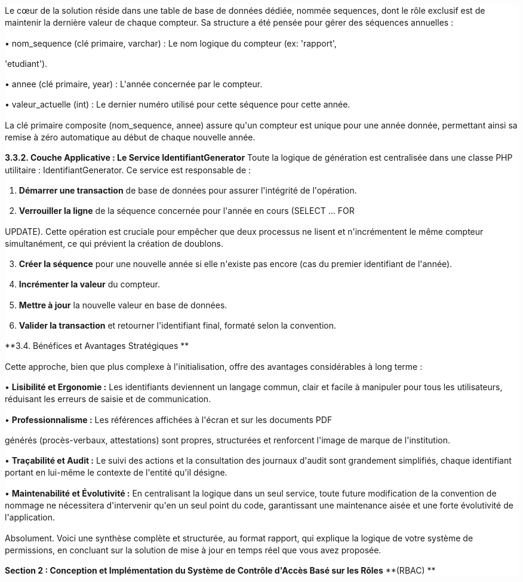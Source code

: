 Le cœur de la solution réside dans une table de base de données dédiée, nommée sequences, dont le rôle exclusif est de maintenir la dernière valeur de chaque compteur. Sa structure a été pensée pour gérer des séquences annuelles : 

• nom\_sequence \(clé primaire, varchar\) : Le nom logique du compteur \(ex: 'rapport', 

'etudiant'\). 

• annee \(clé primaire, year\) : L'année concernée par le compteur. 

• valeur\_actuelle \(int\) : Le dernier numéro utilisé pour cette séquence pour cette année. 

La clé primaire composite \(nom\_sequence, annee\) assure qu'un compteur est unique pour une année donnée, permettant ainsi sa remise à zéro automatique au début de chaque nouvelle année. 

**3.3.2. Couche Applicative : Le Service IdentifiantGenerator** Toute la logique de génération est centralisée dans une classe PHP utilitaire : IdentifiantGenerator. Ce service est responsable de : 

1. **Démarrer une transaction** de base de données pour assurer l'intégrité de l'opération. 

2. **Verrouiller la ligne** de la séquence concernée pour l'année en cours \(SELECT ... FOR 

UPDATE\). Cette opération est cruciale pour empêcher que deux processus ne lisent et n'incrémentent le même compteur simultanément, ce qui prévient la création de doublons. 

3. **Créer la séquence** pour une nouvelle année si elle n'existe pas encore \(cas du premier identifiant de l'année\). 

4. **Incrémenter la valeur** du compteur. 

5. **Mettre à jour** la nouvelle valeur en base de données. 

6. **Valider la transaction** et retourner l'identifiant final, formaté selon la convention. 

**3.4. Bénéfices et Avantages Stratégiques **

Cette approche, bien que plus complexe à l'initialisation, offre des avantages considérables à long terme : 

• **Lisibilité et Ergonomie :** Les identifiants deviennent un langage commun, clair et facile à manipuler pour tous les utilisateurs, réduisant les erreurs de saisie et de communication. 

• **Professionnalisme :** Les références affichées à l'écran et sur les documents PDF 

générés \(procès-verbaux, attestations\) sont propres, structurées et renforcent l'image de marque de l'institution. 

• **Traçabilité et Audit :** Le suivi des actions et la consultation des journaux d'audit sont grandement simplifiés, chaque identifiant portant en lui-même le contexte de l'entité qu'il désigne. 

• **Maintenabilité et Évolutivité :** En centralisant la logique dans un seul service, toute future modification de la convention de nommage ne nécessitera d'intervenir qu'en un seul point du code, garantissant une maintenance aisée et une forte évolutivité de l'application. 



Absolument. Voici une synthèse complète et structurée, au format rapport, qui explique la logique de votre système de permissions, en concluant sur la solution de mise à jour en temps réel que vous avez proposée. 



**Section 2 : Conception et Implémentation du Système de Contrôle d'Accès Basé sur les Rôles** **\(RBAC\) **
